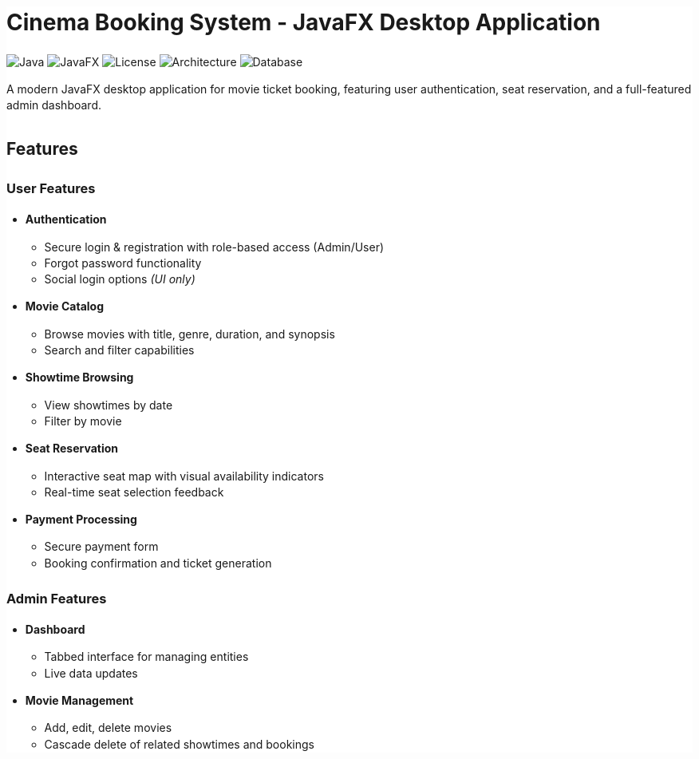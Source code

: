 # Cinema Booking System - JavaFX Desktop Application

![Java](https://img.shields.io/badge/Java-17-blue)
![JavaFX](https://img.shields.io/badge/JavaFX-19-orange)
![License](https://img.shields.io/badge/License-MIT-green)
![Architecture](https://img.shields.io/badge/Architecture-MVC-yellow)
![Database](https://img.shields.io/badge/Database-MySQL-blue)

A modern JavaFX desktop application for movie ticket booking, featuring user authentication, seat reservation, and a full-featured admin dashboard.

## Features

### User Features

* **Authentication**

  * Secure login & registration with role-based access (Admin/User)
  * Forgot password functionality
  * Social login options *(UI only)*

* **Movie Catalog**

  * Browse movies with title, genre, duration, and synopsis
  * Search and filter capabilities

* **Showtime Browsing**

  * View showtimes by date
  * Filter by movie

* **Seat Reservation**

  * Interactive seat map with visual availability indicators
  * Real-time seat selection feedback

* **Payment Processing**

  * Secure payment form
  * Booking confirmation and ticket generation

### Admin Features

* **Dashboard**

  * Tabbed interface for managing entities
  * Live data updates

* **Movie Management**

  * Add, edit, delete movies
  * Cascade delete of related showtimes and bookings
